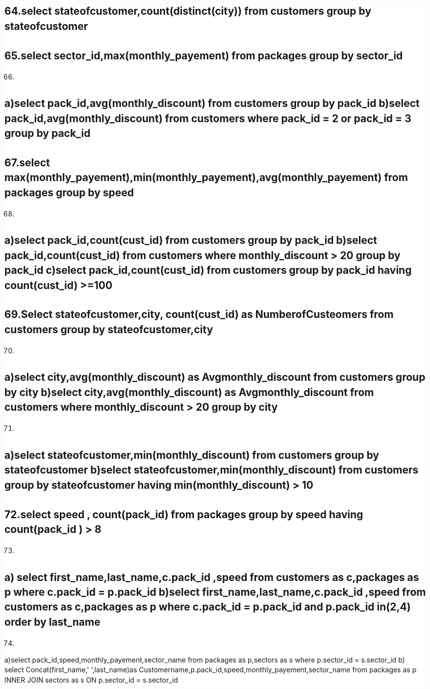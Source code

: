 64.select stateofcustomer,count(distinct(city)) from customers
group by stateofcustomer
------------------------------------------------------------------------------------------------
65.select sector_id,max(monthly_payement) from packages
group by sector_id
-----------------------------------------------------------------------------------------------------
66.
a)select pack_id,avg(monthly_discount) from customers
group by pack_id
b)select pack_id,avg(monthly_discount) from customers
where pack_id = 2 or pack_id = 3
group by pack_id
-----------------------------------------------------------------------------------------------------
67.select max(monthly_payement),min(monthly_payement),avg(monthly_payement) from packages
group by speed
----------------------------------------------------------------------------------------------------
68.
a)select pack_id,count(cust_id) from customers
group by pack_id
b)select pack_id,count(cust_id) from customers
where monthly_discount > 20
group by pack_id
c)select pack_id,count(cust_id) from customers
group by pack_id
having count(cust_id) >=100
--------------------------------------------------------------------------------------------------
69.Select  stateofcustomer,city, count(cust_id) as NumberofCusteomers from customers
group by stateofcustomer,city
-------------------------------------------------------------------------------------------------
70.
a)select city,avg(monthly_discount) as Avgmonthly_discount from customers
group by city
b)select city,avg(monthly_discount) as Avgmonthly_discount from customers
where monthly_discount > 20
group by city
------------------------------------------------------------------------------------------------
71.
a)select stateofcustomer,min(monthly_discount) from customers group by stateofcustomer
b)select stateofcustomer,min(monthly_discount) from customers 
group by stateofcustomer
having min(monthly_discount) > 10
----------------------------------------------------------------------------------------------
72.select speed , count(pack_id) from packages
group by speed
having count(pack_id ) > 8
---------------------------------------------------------------------------------------------
73.
a)
select  first_name,last_name,c.pack_id ,speed from customers as c,packages as p
where c.pack_id = p.pack_id
b)select  first_name,last_name,c.pack_id ,speed from customers as c,packages as p
where c.pack_id = p.pack_id and p.pack_id in(2,4)
order by last_name
-------------------------------------------------------------------------------------------------
74.
a)select pack_id,speed,monthly_payement,sector_name from packages as p,sectors as s
where p.sector_id = s.sector_id
b)
select Concat(first_name,'  ',last_name)as Customername,p.pack_id,speed,monthly_payement,sector_name from packages as p INNER JOIN sectors as s
ON p.sector_id = s.sector_id 